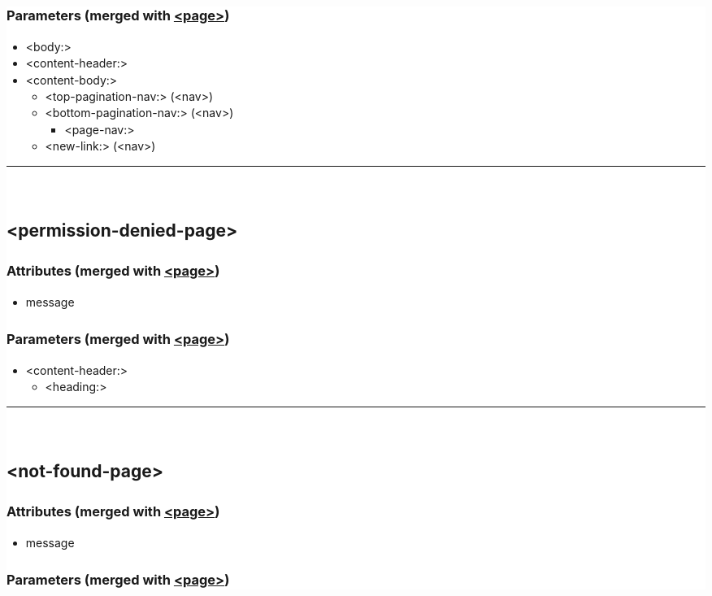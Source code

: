 ### Parameters (merged with [&lt;page&gt;](#page))

<ul><li>&lt;body:&gt;
</li>
<li>&lt;content-header:&gt;
</li>
<li>&lt;content-body:&gt;
<ul><li>&lt;top-pagination-nav:&gt; (&lt;nav&gt;)
</li>
<li>&lt;bottom-pagination-nav:&gt; (&lt;nav&gt;)
<ul><li>&lt;page-nav:&gt;
</li>
</ul></li>
<li>&lt;new-link:&gt; (&lt;nav&gt;)
</li>
</ul></li>
</ul>


---

<a name="permission-denied-page">&nbsp;</a>
##  &lt;permission-denied-page&gt;



### Attributes (merged with [&lt;page&gt;](#page))

 * message


### Parameters (merged with [&lt;page&gt;](#page))

<ul><li>&lt;content-header:&gt;
<ul><li>&lt;heading:&gt;
</li>
</ul></li>
</ul>


---

<a name="not-found-page">&nbsp;</a>
##  &lt;not-found-page&gt;



### Attributes (merged with [&lt;page&gt;](#page))

 * message


### Parameters (merged with [&lt;page&gt;](#page))
